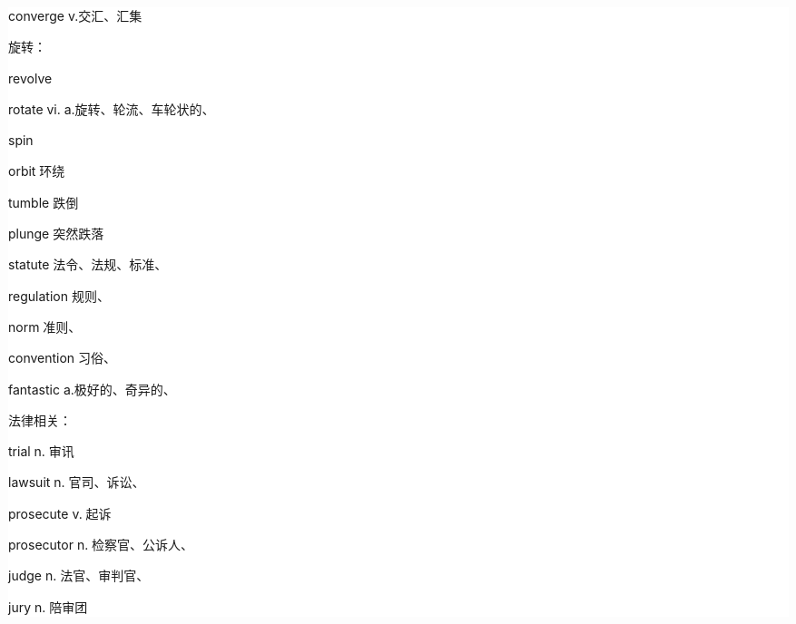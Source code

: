 converge        v.交汇、汇集

旋转：

revolve

rotate                                  vi. a.旋转、轮流、车轮状的、

spin                                    

orbit                                   环绕

 

 

 

tumble                                跌倒

plunge                                突然跌落

 

 

 

statute                                 法令、法规、标准、

regulation                           规则、

norm                                  准则、

convention                          习俗、

 

 

 

 

 

fantastic                              a.极好的、奇异的、

 

 

法律相关：

trial                                    n. 审讯

lawsuit                                n. 官司、诉讼、

prosecute                            v. 起诉

prosecutor                           n. 检察官、公诉人、

judge                                  n. 法官、审判官、

jury                                    n. 陪审团

 

 

 

 

 
